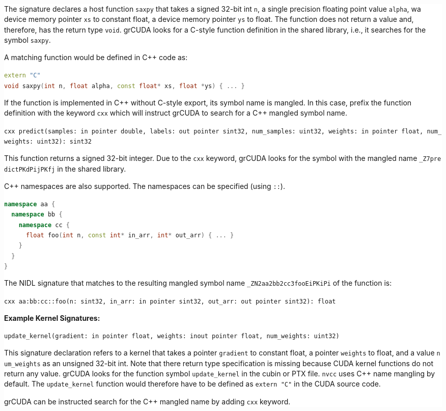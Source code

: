 The signature declares a host function `saxpy` that takes a signed 32-bit int `n`, a
single precision floating point value `alpha`, wa device memory pointer `xs` to
constant float, a device memory pointer `ys` to float. The function does not return a value and,
therefore, has the return type `void`. grCUDA looks for a C-style function definition
in the shared library, i.e., it searches for the symbol `saxpy`.

A matching function would be defined in C++ code as:

```c++
extern "C"
void saxpy(int n, float alpha, const float* xs, float *ys) { ... }
```

If the function is implemented in C++ without C-style export, its symbol name is mangled.
In this case, prefix the function definition with the keyword `cxx` which will instruct
grCUDA to search for a C++ mangled symbol name.

```text
cxx predict(samples: in pointer double, labels: out pointer sint32, num_samples: uint32, weights: in pointer float, num_weights: uint32): sint32
```

This function returns a signed 32-bit integer. Due to the `cxx` keyword, grCUDA looks for the
symbol with the mangled name `_Z7predictPKdPijPKfj` in the shared library.

C++ namespaces are also supported. The namespaces can be specified (using `::`).

```c++
namespace aa {
  namespace bb {
    namespace cc {
      float foo(int n, const int* in_arr, int* out_arr) { ... }
    }
  }
}
```

The NIDL signature that matches to the resulting mangled symbol name
`_ZN2aa2bb2cc3fooEiPKiPi` of the function is:

```text
cxx aa:bb:cc::foo(n: sint32, in_arr: in pointer sint32, out_arr: out pointer sint32): float
```

**Example Kernel Signatures:**

```text
update_kernel(gradient: in pointer float, weights: inout pointer float, num_weights: uint32)
```

This signature declaration refers to a kernel that takes a pointer `gradient` to constant float,
a pointer `weights` to float, and a value `num_weights` as an unsigned 32-bit int.
Note that there return type specification is missing because CUDA kernel functions do not return
any value. grCUDA looks for the function symbol `update_kernel` in the cubin or PTX file.
`nvcc` uses C++ name mangling by default. The `update_kernel` function would therefore have to be
defined as `extern "C"` in the CUDA source code.

grCUDA can be instructed search for the C++ mangled name by adding `cxx` keyword.
